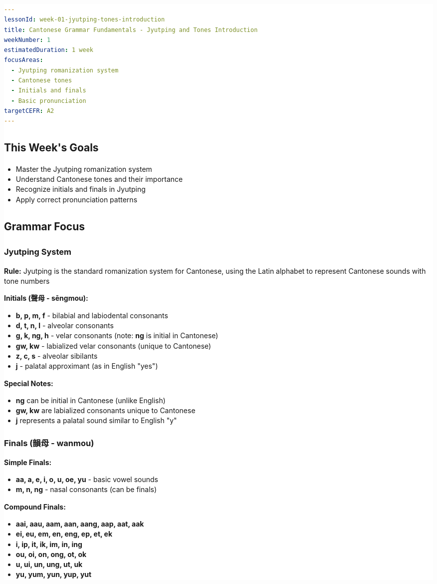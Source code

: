 ```yaml
---
lessonId: week-01-jyutping-tones-introduction
title: Cantonese Grammar Fundamentals - Jyutping and Tones Introduction
weekNumber: 1
estimatedDuration: 1 week
focusAreas:
  - Jyutping romanization system
  - Cantonese tones
  - Initials and finals
  - Basic pronunciation
targetCEFR: A2
---
```


## This Week's Goals

- Master the Jyutping romanization system
- Understand Cantonese tones and their importance
- Recognize initials and finals in Jyutping
- Apply correct pronunciation patterns

## Grammar Focus

### Jyutping System
**Rule:** Jyutping is the standard romanization system for Cantonese, using the Latin alphabet to represent Cantonese sounds with tone numbers

**Initials (聲母 - sēngmou):**
- **b, p, m, f** - bilabial and labiodental consonants
- **d, t, n, l** - alveolar consonants
- **g, k, ng, h** - velar consonants (note: **ng** is initial in Cantonese)
- **gw, kw** - labialized velar consonants (unique to Cantonese)
- **z, c, s** - alveolar sibilants
- **j** - palatal approximant (as in English "yes")

**Special Notes:**
- **ng** can be initial in Cantonese (unlike English)
- **gw, kw** are labialized consonants unique to Cantonese
- **j** represents a palatal sound similar to English "y"

### Finals (韻母 - wanmou)
**Simple Finals:**
- **aa, a, e, i, o, u, oe, yu** - basic vowel sounds
- **m, n, ng** - nasal consonants (can be finals)

**Compound Finals:**
- **aai, aau, aam, aan, aang, aap, aat, aak**
- **ei, eu, em, en, eng, ep, et, ek**
- **i, ip, it, ik, im, in, ing**
- **ou, oi, on, ong, ot, ok**
- **u, ui, un, ung, ut, uk**
- **yu, yum, yun, yup, yut**
